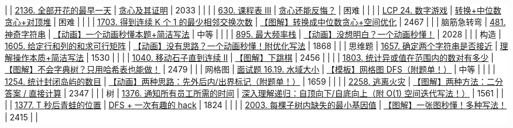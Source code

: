 |         | [2136. 全部开花的最早一天](https://leetcode.cn/problems/earliest-possible-day-of-full-bloom/)                                            | [贪心及其证明](https://leetcode.cn/problems/earliest-possible-day-of-full-bloom/solution/tan-xin-ji-qi-zheng-ming-by-endlesscheng-hfwe/)                                                                    | 2033 |     |
|         | [630. 课程表 III](https://leetcode.cn/problems/course-schedule-iii/)                                                               | [贪心还能反悔？](https://leetcode.cn/problems/course-schedule-iii/solution/tan-xin-huan-neng-fan-hui-pythonjavacgoj-lcwp/)                                                                                   | 困难   |     |
|         | [LCP 24. 数字游戏](https://leetcode.cn/problems/5TxKeK/)                                                                            | [转换+中位数贪心+对顶堆](https://leetcode.cn/problems/5TxKeK/solution/zhuan-huan-zhong-wei-shu-tan-xin-dui-din-7r9b/)                                                                                           | 困难   |     |
|         | [1703. 得到连续 K 个 1 的最少相邻交换次数](https://leetcode.cn/problems/minimum-adjacent-swaps-for-k-consecutive-ones/)                       | [【图解】转换成中位数贪心+空间优化](https://leetcode.cn/problems/minimum-adjacent-swaps-for-k-consecutive-ones/solution/tu-jie-zhuan-huan-cheng-zhong-wei-shu-ta-iz4v/)                                               | 2467 |     |
| 脑筋急转弯   | [481. 神奇字符串](https://leetcode.cn/problems/magical-string/)                                                                      | [【动画】一个动画秒懂本题+简洁写法](https://leetcode.cn/problems/magical-string/solution/by-endlesscheng-z8o1/)                                                                                                       | 中等   |     |
|         | [895. 最大频率栈](https://leetcode.cn/problems/maximum-frequency-stack/)                                                             | [【动画】没想明白？一个动画秒懂！](https://leetcode.cn/problems/maximum-frequency-stack/solution/mei-xiang-ming-bai-yi-ge-dong-hua-miao-d-oich/)                                                                      | 2028 |     |
| 构造      | [1605. 给定行和列的和求可行矩阵](https://leetcode.cn/problems/find-valid-matrix-given-row-and-column-sums/)                                 | [【动画】没有思路？一个动画秒懂！附优化写法](https://leetcode.cn/problems/find-valid-matrix-given-row-and-column-sums/solution/mei-you-si-lu-yi-ge-dong-hua-miao-dong-f-eezj/)                                             | 1868 |     |
| 思维题     | [1657. 确定两个字符串是否接近](https://leetcode.cn/problems/determine-if-two-strings-are-close/)                                           | [理解操作本质+简洁写法](https://leetcode.cn/problems/determine-if-two-strings-are-close/solution/li-jie-cao-zuo-ben-zhi-jian-ji-xie-fa-py-b18i/)                                                                | 1530 |     |
|         | [1040. 移动石子直到连续 II](https://leetcode.cn/problems/moving-stones-until-consecutive-ii/)                                           | [【图解】下跳棋](https://leetcode.cn/problems/moving-stones-until-consecutive-ii/solution/tu-jie-xia-tiao-qi-pythonjavacgo-by-endl-r1eb/)                                                                    | 2456 |     |
|         | [1803. 统计异或值在范围内的数对有多少](https://leetcode.cn/problems/count-pairs-with-xor-in-a-range/)                                          | [【图解】不会字典树？只用哈希表也能做！](https://leetcode.cn/problems/count-pairs-with-xor-in-a-range/solution/bu-hui-zi-dian-shu-zhi-yong-ha-xi-biao-y-p2pu/)                                                           | 2479 |     |
| 网格图     | [面试题 16.19. 水域大小](https://leetcode.cn/problems/pond-sizes-lcci/)                                                                | [【模板】网格图 DFS（附题单！）](https://leetcode.cn/problems/pond-sizes-lcci/solution/mo-ban-wang-ge-tu-dfsfu-ti-dan-by-endles-p0n1/)                                                                             | 中等   |     |
|         | [1254. 统计封闭岛屿的数目](https://leetcode.cn/problems/number-of-closed-islands/)                                                       | [【动画】两种思路：先外后内/出界标记（附题单！）](https://leetcode.cn/problems/number-of-closed-islands/solution/liang-chong-si-lu-xian-wai-hou-nei-chu-j-b1e4/)                                                             | 1659 |     |
|         | [2258. 逃离火灾](https://leetcode.cn/problems/escape-the-spreading-fire/)                                                           | [【图解】两种方法：二分答案 / 直接计算](https://leetcode.cn/problems/escape-the-spreading-fire/solution/er-fen-bfspythonjavacgo-by-endlesscheng-ypp1/)                                                                 | 2347 |     |
| 树       | [1376. 通知所有员工所需的时间](https://leetcode.cn/problems/time-needed-to-inform-all-employees/)                                          | [深入理解递归：自顶向下/自底向上（附 O(1) 空间迭代写法！）](https://leetcode.cn/problems/time-needed-to-inform-all-employees/solution/shen-ru-li-jie-di-gui-zi-ding-xiang-xia-ps0mm/)                                          | 1561 |     |
|         | [1377. T 秒后青蛙的位置](https://leetcode.cn/problems/frog-position-after-t-seconds/)                                                  | [DFS + 一次有趣的 hack](https://leetcode.cn/problems/frog-position-after-t-seconds/solution/dfs-ji-yi-ci-you-qu-de-hack-by-endlessch-jtsr/)                                                                | 1824 |     |
|         | [2003. 每棵子树内缺失的最小基因值](https://leetcode.cn/problems/smallest-missing-genetic-value-in-each-subtree/)                             | [【图解】一张图秒懂！多种写法！](https://leetcode.cn/problems/smallest-missing-genetic-value-in-each-subtree/solution/tu-jie-yi-zhang-tu-miao-dong-duo-chong-x-q095/)                                                | 2415 |     |